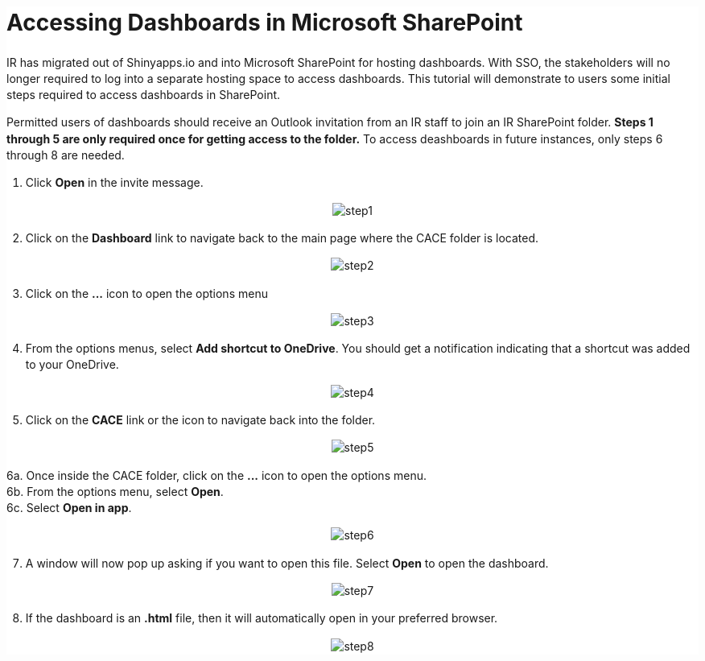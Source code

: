 # Accessing Dashboards in Microsoft SharePoint

IR has migrated out of Shinyapps.io and into Microsoft SharePoint for hosting dashboards. With SSO, the stakeholders will no longer required to log into a separate hosting space to access dashboards. This tutorial will demonstrate to users some initial steps required to access dashboards in SharePoint.

Permitted users of dashboards should receive an Outlook invitation from an IR staff to join an IR SharePoint folder. **Steps 1 through 5 are only required once for getting access to the folder.** To access deashboards in future instances, only steps 6 through 8 are needed.

1. Click **Open** in the invite message.
<p align='center'>
	<img width="350" alt="step1" src="https://github.com/ckaoxvii/quarto_dashboards/assets/46533938/ab58435c-1d87-4348-a208-288ffa0b4727">
</p>

2. Click on the **Dashboard** link to navigate back to the main page where the CACE folder is located.
<p align='center'>
	<img width="650" alt="step2" src="https://github.com/ckaoxvii/quarto_dashboards/assets/46533938/5daf1a31-0cec-4ff4-ab9d-02c515f94999">
</p>

3. Click on the **...** icon to open the options menu
<p align='center'>
	<img width="650" alt="step3" src="https://github.com/ckaoxvii/quarto_dashboards/assets/46533938/173e5ae3-24a9-4ed9-a9f9-7668f786c4db">
</p>

4. From the options menus, select **Add shortcut to OneDrive**. You should get a notification indicating that a shortcut was added to your OneDrive.
<p align='center'>
	<img width="650" alt="step4" src="https://github.com/ckaoxvii/quarto_dashboards/assets/46533938/1cf5245f-04b0-452b-bf3f-e213c04a8ca0">
</p>

5. Click on the **CACE** link or the icon to navigate back into the folder.
<p align='center'>
	<img width="650" alt="step5" src="https://github.com/ckaoxvii/quarto_dashboards/assets/46533938/b8c6c153-9ee3-4579-902e-99f4d7c08721">
</p>

6a. Once inside the CACE folder, click on the **...** icon to open the options menu.<br>
6b. From the options menu, select **Open**.<br>
6c. Select **Open in app**.
<p align='center'>
	<img width="650" alt="step6" src="https://github.com/ckaoxvii/quarto_dashboards/assets/46533938/a832ec5c-fd25-4a01-bdea-fe27fdcb41ac">
</p>

7. A window will now pop up asking if you want to open this file. Select **Open** to open the dashboard.
<p align='center'>
	<img width="650" alt="step7" src="https://github.com/ckaoxvii/quarto_dashboards/assets/46533938/22838c2b-c908-4bfb-a64d-0aa6710f61a1">
</p>

8. If the dashboard is an **.html** file, then it will automatically open in your preferred browser.
<p align='center'>
	<img width="900" alt="step8" src="https://github.com/ckaoxvii/quarto_dashboards/assets/46533938/c156c8e8-e05e-4eae-b765-b08cb67640cb">
</p>
